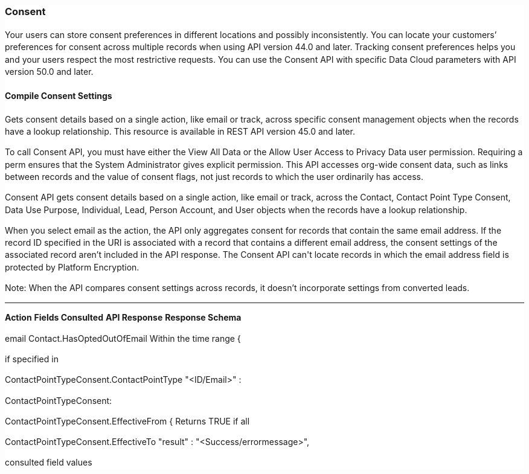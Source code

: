 ### Consent

Your users can store consent preferences in different locations and possibly inconsistently. You can locate your customers’ preferences
for consent across multiple records when using API version 44.0 and later. Tracking consent preferences helps you and your users respect
the most restrictive requests. You can use the Consent API with specific Data Cloud parameters with API version 50.0 and later.

#### Compile Consent Settings

Gets consent details based on a single action, like email or track, across specific consent management objects when the records have a
lookup relationship. This resource is available in REST API version 45.0 and later.

To call Consent API, you must have either the View All Data or the Allow User Access to Privacy Data user permission. Requiring a perm
ensures that the System Administrator gives explicit permission. This API accesses org-wide consent data, such as links between records
and the value of consent flags, not just records to which the user ordinarily has access.

Consent API gets consent details based on a single action, like email or track, across the Contact, Contact Point Type Consent, Data Use
Purpose, Individual, Lead, Person Account, and User objects when the records have a lookup relationship.

When you select email as the action, the API only aggregates consent for records that contain the same email address. If the record ID
specified in the URI is associated with a record that contains a different email address, the consent settings of the associated record aren’t
included in the API response. The Consent API can't locate records in which the email address field is protected by Platform Encryption.

Note: When the API compares consent settings across records, it doesn’t incorporate settings from converted leads.


-----

**Action** **Fields Consulted** **API Response** **Response Schema**


email
Contact.HasOptedOutOfEmail Within the time range {

if specified in

ContactPointTypeConsent.ContactPointType "<ID/Email>" :

ContactPointTypeConsent:

ContactPointTypeConsent.EffectiveFrom {
Returns TRUE if all

ContactPointTypeConsent.EffectiveTo "result" : "<Success/errormessage>",

consulted field values
